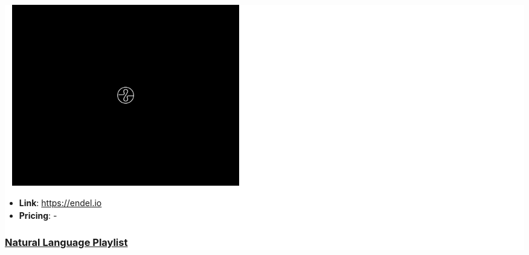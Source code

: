    <img src="media/Endel.png" width="400" height="300">
</a>
 
- **Link**: https://endel.io
- **Pricing**: -

### [Natural Language Playlist](https://www.naturallanguageplaylist.com)
<a href="https://www.naturallanguageplaylist.com">